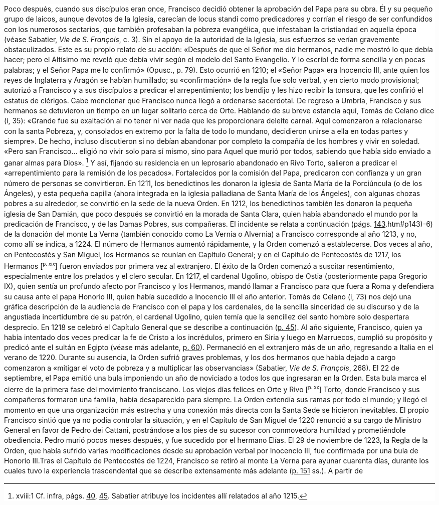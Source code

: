 Poco después, cuando sus discípulos eran once, Francisco decidió obtener la aprobación del Papa para su obra. Él y su pequeño grupo de laicos, aunque devotos de la Iglesia, carecían de locus standi como predicadores y corrían el riesgo de ser confundidos con los numerosos sectarios, que también profesaban la pobreza evangélica, que infestaban la cristiandad en aquella época (véase Sabatier, _Vie de S. François_, c. 3). Sin el apoyo de la autoridad de la Iglesia, sus esfuerzos se verían gravemente obstaculizados. Este es su propio relato de su acción: «Después de que el Señor me dio hermanos, nadie me mostró lo que debía hacer; pero el Altísimo me reveló que debía vivir según el modelo del Santo Evangelio. Y lo escribí de forma sencilla y en pocas palabras; y el Señor Papa me lo confirmó» (Opusc., p. 79). Esto ocurrió en 1210; el «Señor Papa» era Inocencio III, ante quien los reyes de Inglaterra y Aragón se habían humillado; su «confirmación» de la regla fue solo verbal, y en cierto modo provisional; autorizó a Francisco y a sus discípulos a predicar el arrepentimiento; los bendijo y les hizo recibir la tonsura, que les confirió el estatus de clérigos. Cabe mencionar que Francisco nunca llegó a ordenarse sacerdotal. De regreso a Umbría, Francisco y sus hermanos se detuvieron un tiempo en un lugar solitario cerca de Orte. Hablando de su breve estancia aquí, Tomás de Celano dice (i, 35): «Grande fue su exaltación al no tener ni ver nada que les proporcionara deleite carnal. Aquí comenzaron a relacionarse con la santa Pobreza, y, consolados en extremo por la falta de todo lo mundano, decidieron unirse a ella en todas partes y siempre». De hecho, incluso discutieron si no debían abandonar por completo la compañía de los hombres y vivir en soledad. «Pero san Francisco... eligió no vivir solo para sí mismo, sino para Aquel que murió por todos, sabiendo que había sido enviado a ganar almas para Dios». [^0] Y así, fijando su residencia en un leprosario abandonado en Rivo Torto, salieron a predicar el «arrepentimiento para la remisión de los pecados». Fortalecidos por la comisión del Papa, predicaron con confianza y un gran número de personas se convirtieron. En 1211, los benedictinos les donaron la iglesia de Santa María de la Porciúncula (o de los Ángeles), y esta pequeña capilla (ahora integrada en la iglesia palladiana de Santa María de los Ángeles), con algunas chozas pobres a su alrededor, se convirtió en la sede de la nueva Orden. En 1212, los benedictinos también les donaron la pequeña iglesia de San Damián, que poco después se convirtió en la morada de Santa Clara, quien había abandonado el mundo por la predicación de Francisco, y de las Damas Pobres, sus compañeras. El incidente se relata a continuación (págs. [143](../lff057).htm#p143)\-6) de la donación del monte La Verna (también conocido como La Vernia o Alvernia) a Francisco corresponde al año 1213, y no, como allí se indica, a 1224. El número de Hermanos aumentó rápidamente, y la Orden comenzó a establecerse. Dos veces al año, en Pentecostés y San Miguel, los Hermanos se reunían en Capítulo General; y en el Capítulo de Pentecostés de 1217, los Hermanos <span id="pxix">[<sup><small>p. xix</small></sup>]</span> fueron enviados por primera vez al extranjero. El éxito de la Orden comenzó a suscitar resentimiento, especialmente entre los prelados y el clero secular. En 1217, el cardenal Ugolino, obispo de Ostia (posteriormente papa Gregorio IX), quien sentía un profundo afecto por Francisco y los Hermanos, mandó llamar a Francisco para que fuera a Roma y defendiera su causa ante el papa Honorio III, quien había sucedido a Inocencio III el año anterior. Tomás de Celano (i, 73) nos dejó una gráfica descripción de la audiencia de Francisco con el papa y los cardenales, de la sencilla sinceridad de su discurso y de la angustiada incertidumbre de su patrón, el cardenal Ugolino, quien temía que la sencillez del santo hombre solo despertara desprecio. En 1218 se celebró el Capítulo General que se describe a continuación ([p. 45](../lff020.htm#p45)). Al año siguiente, Francisco, quien ya había intentado dos veces predicar la fe de Cristo a los incrédulos, primero en Siria y luego en Marruecos, cumplió su propósito y predicó ante el sultán en Egipto (véase más adelante, [p. 60](../lff026.htm#p60)). Permaneció en el extranjero más de un año, regresando a Italia en el verano de 1220. Durante su ausencia, la Orden sufrió graves problemas, y los dos hermanos que había dejado a cargo comenzaron a «mitigar el voto de pobreza y a multiplicar las observancias» (Sabatier, _Vie de S. François_, 268). El 22 de septiembre, el Papa emitió una bula imponiendo un año de noviciado a todos los que ingresaran en la Orden. Esta bula marca el cierre de la primera fase del movimiento franciscano. Los viejos días felices en Orte y Rivo <span id="pxx">[<sup><small>p. xx</small></sup>]</span> Torto, donde Francisco y sus compañeros formaron una familia, había desaparecido para siempre. La Orden extendía sus ramas por todo el mundo; y llegó el momento en que una organización más estrecha y una conexión más directa con la Santa Sede se hicieron inevitables. El propio Francisco sintió que ya no podía controlar la situación, y en el Capítulo de San Miguel de 1220 renunció a su cargo de Ministro General en favor de Pedro dei Cattani, postrándose a los pies de su sucesor con conmovedora humildad y prometiéndole obediencia. Pedro murió pocos meses después, y fue sucedido por el hermano Elías. El 29 de noviembre de 1223, la Regla de la Orden, que había sufrido varias modificaciones desde su aprobación verbal por Inocencio III, fue confirmada por una bula de Honorio III.Tras el Capítulo de Pentecostés de 1224, Francisco se retiró al monte La Verna para ayunar cuarenta días, durante los cuales tuvo la experiencia trascendental que se describe extensamente más adelante ([p. 151](../lff058.htm#p151) ss.). A partir de

[^0]: xviii:1 Cf. infra, págs. [40](../lff019.htm#p40), [45](../lff020.htm#p45). Sabatier atribuye los incidentes allí relatados al año 1215.
[^1]: xxi:1 4 de octubre, según el estilo de Asís.
[^2]: xxvi:1 La autoría, la fecha y la temática del Speculum Perfectionis y la Legenda Trium Sociorum, así como la relación entre estas obras y con las Vidas de Celano, plantean problemas de extrema complejidad, cuya solución aún no se ha alcanzado. Existe una considerable y creciente bibliografía relacionada con estas cuestiones. Se puede consultar un útil artículo del Sr. A. G. Little sobre las «Fuentes de la Historia de San Francisco», publicado en la English Historical Review de octubre de 1902, y los prolegómenos de la edición del P. E. d'Alençon de las Vidas de Celano (Roma, 1906).
[^3]: xxvii:1 La información proporcionada en esta sección se basa en _Studi sui Fioretti_ de Luigi Manzoni, publicado en los vols. 3 y 4 de _Miscellanea Francescana_ (Foligno, 5889), sobre la edición del mismo autor de los Fioretti, sobre la edición de Sabatier del _Actus B. Francisci_ (París, 1902), y sobre la _Vie de S. François d'Assise_ de Sabatier (31.ª ed., París, 5904). El título «Pequeñas flores», o similar, se daba comúnmente a volúmenes de selecciones o extractos en la Edad Media (ver Historia de la literatura italiana temprana de Gaspary, p. 183, traducción de Œlsner; Manzoni, Studi, p. 551).
[^4]: xxix:1 Cito del _Actus_ (p. 200), siendo ambiguo el texto italiano de los _Fioretti_.